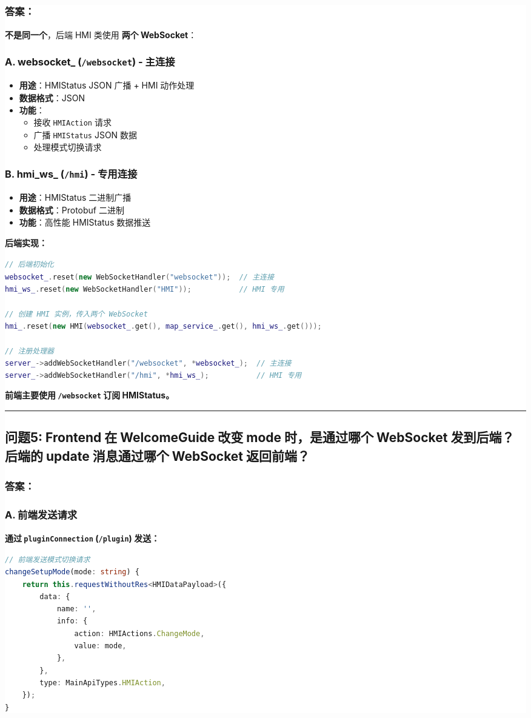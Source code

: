 ### 答案：
**不是同一个**，后端 HMI 类使用 **两个 WebSocket**：

### **A. websocket_ (`/websocket`) - 主连接**
- **用途**：HMIStatus JSON 广播 + HMI 动作处理
- **数据格式**：JSON
- **功能**：
  - 接收 `HMIAction` 请求
  - 广播 `HMIStatus` JSON 数据
  - 处理模式切换请求

### **B. hmi_ws_ (`/hmi`) - 专用连接**
- **用途**：HMIStatus 二进制广播
- **数据格式**：Protobuf 二进制
- **功能**：高性能 HMIStatus 数据推送

**后端实现：**
```cpp
// 后端初始化
websocket_.reset(new WebSocketHandler("websocket"));  // 主连接
hmi_ws_.reset(new WebSocketHandler("HMI"));           // HMI 专用

// 创建 HMI 实例，传入两个 WebSocket
hmi_.reset(new HMI(websocket_.get(), map_service_.get(), hmi_ws_.get()));

// 注册处理器
server_->addWebSocketHandler("/websocket", *websocket_);  // 主连接
server_->addWebSocketHandler("/hmi", *hmi_ws_);           // HMI 专用
```

**前端主要使用 `/websocket` 订阅 HMIStatus。**

---

## 问题5: Frontend 在 WelcomeGuide 改变 mode 时，是通过哪个 WebSocket 发到后端？后端的 update 消息通过哪个 WebSocket 返回前端？

### 答案：

### **A. 前端发送请求**
**通过 `pluginConnection` (`/plugin`) 发送：**

```typescript
// 前端发送模式切换请求
changeSetupMode(mode: string) {
    return this.requestWithoutRes<HMIDataPayload>({
        data: {
            name: '',
            info: {
                action: HMIActions.ChangeMode,
                value: mode,
            },
        },
        type: MainApiTypes.HMIAction,
    });
}
```
